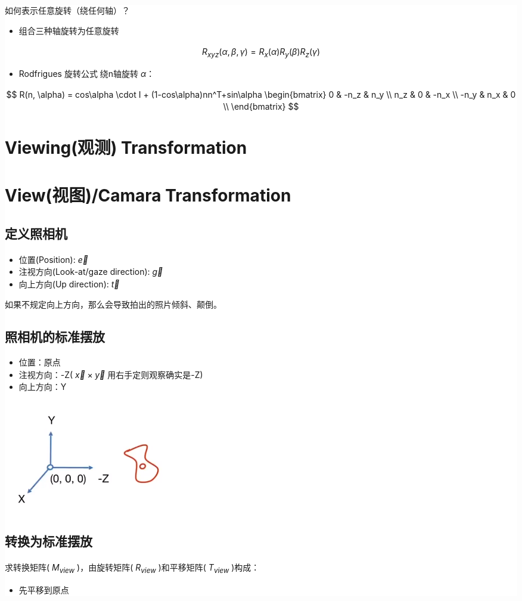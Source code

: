 如何表示任意旋转（绕任何轴）？
* 组合三种轴旋转为任意旋转

$$
R_{xyz}(\alpha, \beta, \gamma) = R_x(\alpha)R_y(\beta)R_z(\gamma)
$$

* Rodfrigues 旋转公式
绕n轴旋转 $\alpha$：

$$
R(n, \alpha) = cos\alpha \cdot I + (1-cos\alpha)nn^T+sin\alpha
\begin{bmatrix}
0 & -n_z & n_y \\
n_z & 0 & -n_x \\
-n_y & n_x & 0 \\
\end{bmatrix}
$$

# Viewing(观测) Transformation
# View(视图)/Camara Transformation
## 定义照相机
* 位置(Position): $\vec{e}$
* 注视方向(Look-at/gaze direction): $\vec{g}$
* 向上方向(Up direction): $\vec{t}$

如果不规定向上方向，那么会导致拍出的照片倾斜、颠倒。

## 照相机的标准摆放
* 位置：原点
* 注视方向：-Z( $\vec{x} \times \vec{y}$ 用右手定则观察确实是-Z)
* 向上方向：Y

![](pic/camara_pos.png)

## 转换为标准摆放
求转换矩阵( $M_{view}$ )，由旋转矩阵( $R_{view}$ )和平移矩阵( $T_{view}$ )构成：
* 先平移到原点
